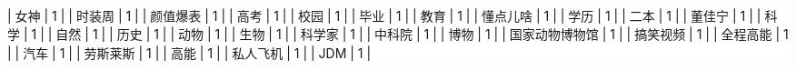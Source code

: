 | 女神 | 1 |
| 时装周 | 1 |
| 颜值爆表 | 1 |
| 高考 | 1 |
| 校园 | 1 |
| 毕业 | 1 |
| 教育 | 1 |
| 懂点儿啥 | 1 |
| 学历 | 1 |
| 二本 | 1 |
| 董佳宁 | 1 |
| 科学 | 1 |
| 自然 | 1 |
| 历史 | 1 |
| 动物 | 1 |
| 生物 | 1 |
| 科学家 | 1 |
| 中科院 | 1 |
| 博物 | 1 |
| 国家动物博物馆 | 1 |
| 搞笑视频 | 1 |
| 全程高能 | 1 |
| 汽车 | 1 |
| 劳斯莱斯 | 1 |
| 高能 | 1 |
| 私人飞机 | 1 |
| JDM | 1 |
